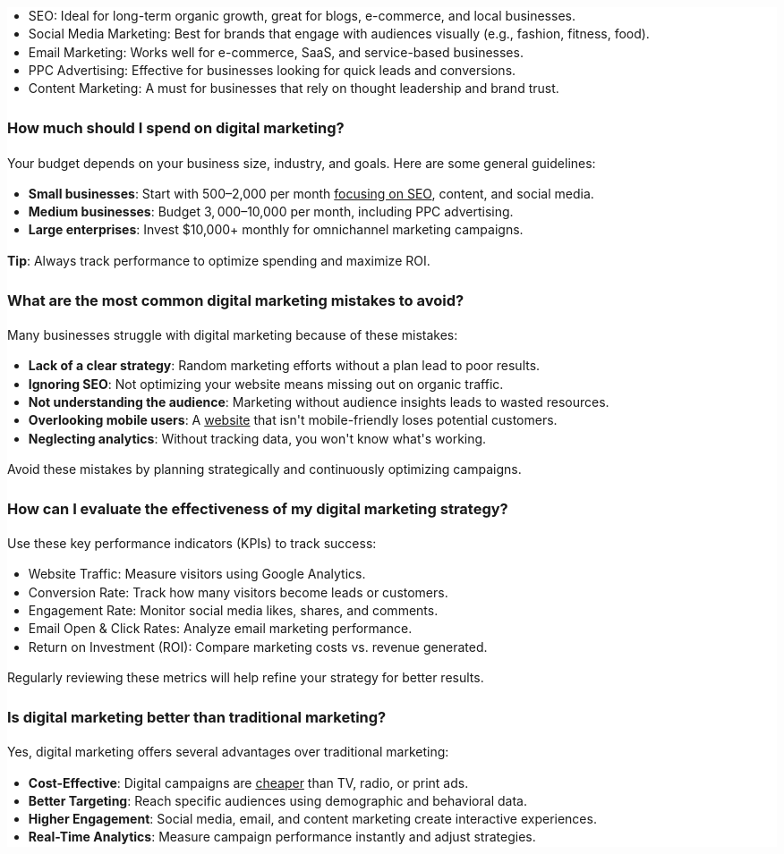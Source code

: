*   SEO: Ideal for long-term organic growth, great for blogs, e-commerce, and local businesses.
*   Social Media Marketing: Best for brands that engage with audiences visually (e.g., fashion, fitness, food).
*   Email Marketing: Works well for e-commerce, SaaS, and service-based businesses.
*   PPC Advertising: Effective for businesses looking for quick leads and conversions.
*   Content Marketing: A must for businesses that rely on thought leadership and brand trust.

### How much should I spend on digital marketing?

Your budget depends on your business size, industry, and goals. Here are some general guidelines:

*   **Small businesses**: Start with $500–$2,000 per month [focusing on SEO](https://developer.wikimint.com/2017/05/important-seo-techniques-to-increase.html), content, and social media.
*   **Medium businesses**: Budget $3,000–$10,000 per month, including PPC advertising.
*   **Large enterprises**: Invest $10,000+ monthly for omnichannel marketing campaigns.

**Tip**: Always track performance to optimize spending and maximize ROI.

### What are the most common digital marketing mistakes to avoid?

Many businesses struggle with digital marketing because of these mistakes:

*   **Lack of a clear strategy**: Random marketing efforts without a plan lead to poor results.
*   **Ignoring SEO**: Not optimizing your website means missing out on organic traffic.
*   **Not understanding the audience**: Marketing without audience insights leads to wasted resources.
*   **Overlooking mobile users**: A [website](https://developer.wikimint.com/2018/05/what-is-website-amazing-facts-need-to.html) that isn't mobile-friendly loses potential customers.
*   **Neglecting analytics**: Without tracking data, you won't know what's working.

Avoid these mistakes by planning strategically and continuously optimizing campaigns.

### How can I evaluate the effectiveness of my digital marketing strategy?

Use these key performance indicators (KPIs) to track success:

*   Website Traffic: Measure visitors using Google Analytics.
*   Conversion Rate: Track how many visitors become leads or customers.
*   Engagement Rate: Monitor social media likes, shares, and comments.
*   Email Open & Click Rates: Analyze email marketing performance.
*   Return on Investment (ROI): Compare marketing costs vs. revenue generated.

Regularly reviewing these metrics will help refine your strategy for better results.

### Is digital marketing better than traditional marketing?

Yes, digital marketing offers several advantages over traditional marketing:

*   **Cost-Effective**: Digital campaigns are [cheaper](https://www.wikimint.com/reduce-business-expenses) than TV, radio, or print ads.
*   **Better Targeting**: Reach specific audiences using demographic and behavioral data.
*   **Higher Engagement**: Social media, email, and content marketing create interactive experiences.
*   **Real-Time Analytics**: Measure campaign performance instantly and adjust strategies.
